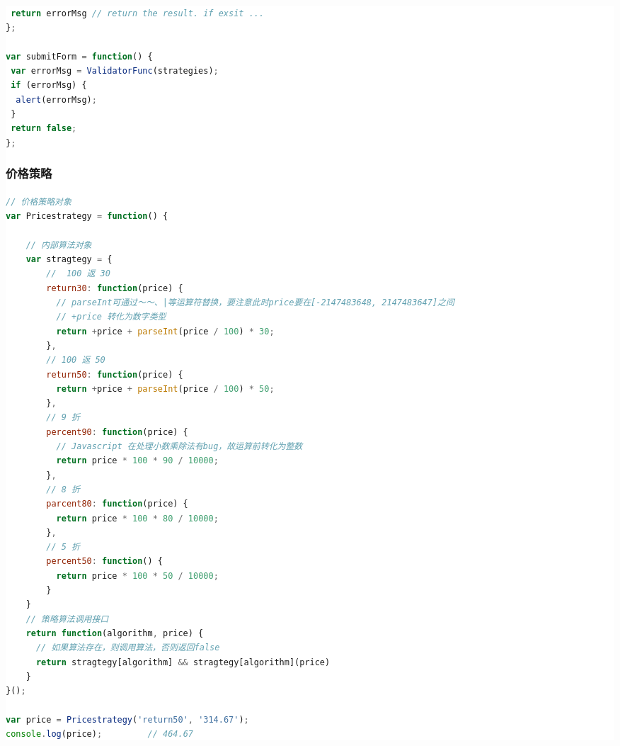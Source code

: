 ```js
 return errorMsg // return the result. if exsit ...
};

var submitForm = function() {
 var errorMsg = ValidatorFunc(strategies);
 if (errorMsg) {
  alert(errorMsg);
 }
 return false;
};
```

### 价格策略

```js
// 价格策略对象
var Pricestrategy = function() {

    // 内部算法对象
    var stragtegy = {
        //  100 返 30
        return30: function(price) {
          // parseInt可通过～～、|等运算符替换，要注意此时price要在[-2147483648, 2147483647]之间
          // +price 转化为数字类型
          return +price + parseInt(price / 100) * 30;
        },
        // 100 返 50
        return50: function(price) {
          return +price + parseInt(price / 100) * 50;
        },
        // 9 折
        percent90: function(price) {
          // Javascript 在处理小数乘除法有bug，故运算前转化为整数
          return price * 100 * 90 / 10000;
        },
        // 8 折
        parcent80: function(price) {
          return price * 100 * 80 / 10000;
        },
        // 5 折
        percent50: function() {
          return price * 100 * 50 / 10000;
        }
    }
    // 策略算法调用接口
    return function(algorithm, price) {
      // 如果算法存在，则调用算法，否则返回false
      return stragtegy[algorithm] && stragtegy[algorithm](price)
    }
}();

var price = Pricestrategy('return50', '314.67');
console.log(price);         // 464.67

```
